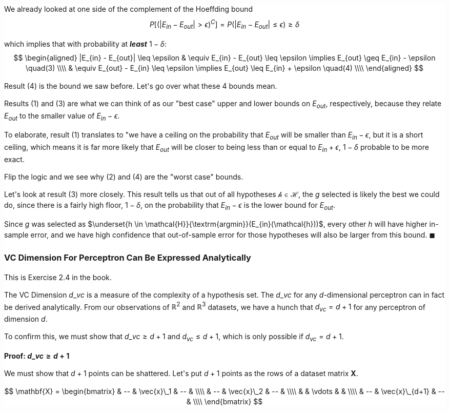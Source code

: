 
We already looked at one side of the complement of the Hoeffding bound
$$
P[(|E_{in} - E_{out}| > \epsilon)^C] = P(|E_{in} - E_{out}| \leq \epsilon) \geq \delta
$$

which implies that with probability at ***least*** $1-\delta$:
$$
\begin{aligned}
|E_{in} - E_{out}| \leq \epsilon    & \equiv    E_{in} - E_{out} \leq \epsilon \implies E_{out} \geq E_{in} - \epsilon \quad(3) \\\\
                                    & \equiv    E_{out} - E_{in} \leq \epsilon \implies E_{out} \leq E_{in} + \epsilon \quad(4) \\\\
\end{aligned}
$$


Result $(4)$ is the bound we saw before. Let's go over what these 4 bounds mean.

Results $(1)$ and $(3)$ are what we can think of as our "best case" upper and lower bounds on $E_{out}$, respectively, because they relate $E_{out}$ to the smaller value of $E_{in} - \epsilon$. 

To elaborate, result $(1)$ translates to "we have a ceiling on the probability that $E_{out}$ will be smaller than $E_{in} - \epsilon$, but it is a short ceiling, which means it is far more likely that $E_{out}$ will be closer to being less than or equal to $E_{in} + \epsilon$, $1-\delta$ probable to be more exact.

Flip the logic and we see why $(2)$ and $(4)$ are the "worst case" bounds.

Let's look at result $(3)$ more closely. This result tells us that out of all hypotheses $\mathcal{h} \in \mathcal{H}$, the $g$ selected is likely the best we could do, since there is a fairly high floor, $1-\delta$, on the probability that $E_{in} - \epsilon$ is the lower bound for $E_{out}$. 

Since $g$ was selected as $\underset{h \in \mathcal{H}}{\textrm{argmin}}(E_{in}(\mathcal{h}))$, every other $h$ will have higher in-sample error, and we have high confidence that out-of-sample error for those hypotheses will also be larger from this bound. $\blacksquare$



### VC Dimension For Perceptron Can Be Expressed Analytically

This is Exercise 2.4 in the book.

The VC Dimension $d\_{vc}$ is a measure of the complexity of a hypothesis set. The $d\_{vc}$ for any $d$-dimensional perceptron can in fact be derived analytically. From our observations of $\mathbb{R}^2$ and $\mathbb{R}^3$ datasets, we have a hunch that $d_{vc} = d+1$ for any perceptron of dimension $d$.

To confirm this, we must show that $d\_{vc} \geq d+1$ and $d_{vc} \leq d+1$, which is only possible if $d_{vc} = d+1$.

**Proof: $d\_{vc} \geq d+1$**

We must show that $d+1$ points can be shattered. Let's put $d+1$ points as the rows of a dataset matrix $\mathbf{X}$.

$$
\mathbf{X} = 
\begin{bmatrix}
 & -- & \vec{x}\_1 & -- & \\\\
 & -- & \vec{x}\_2 & -- & \\\\
 & & \vdots & & \\\\
 & -- & \vec{x}\_{d+1} & -- & \\\\
\end{bmatrix}
$$
